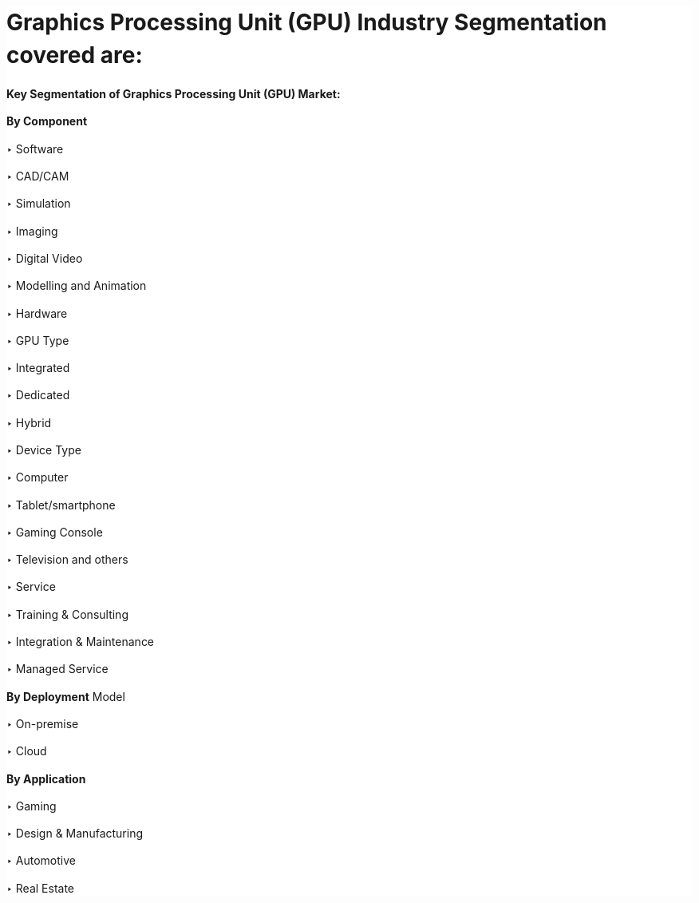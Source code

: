 # <strong>Graphics Processing Unit (GPU) Industry Segmentation covered are:</strong>

<strong>Key Segmentation of Graphics Processing Unit (GPU) Market:</strong> 

<Strong>By Component</Strong> 

‣ Software 

‣  CAD/CAM

‣  Simulation

‣  Imaging

‣  Digital Video

‣  Modelling and Animation

‣ Hardware 

‣  GPU Type 

‣   Integrated

‣   Dedicated

‣   Hybrid

‣  Device Type 

‣   Computer

‣   Tablet/smartphone

‣   Gaming Console

‣   Television and others

‣ Service 

‣  Training & Consulting

‣  Integration & Maintenance

‣  Managed Service

<Strong>By Deployment</Strong> Model 

‣ On-premise

‣ Cloud

<Strong>By Application</Strong> 

‣ Gaming

‣ Design & Manufacturing

‣ Automotive

‣ Real Estate
